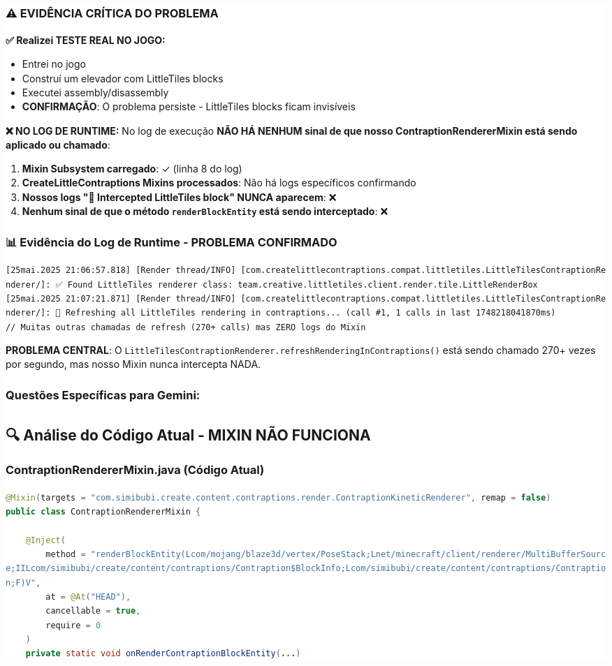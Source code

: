 ### ⚠️ **EVIDÊNCIA CRÍTICA DO PROBLEMA**

**✅ Realizei TESTE REAL NO JOGO:**
- Entrei no jogo
- Construí um elevador com LittleTiles blocks
- Executei assembly/disassembly
- **CONFIRMAÇÃO**: O problema persiste - LittleTiles blocks ficam invisíveis

**❌ NO LOG DE RUNTIME:**
No log de execução **NÃO HÁ NENHUM sinal de que nosso ContraptionRendererMixin está sendo aplicado ou chamado**:

1. **Mixin Subsystem carregado**: ✓ (linha 8 do log)
2. **CreateLittleContraptions Mixins processados**: Não há logs específicos confirmando
3. **Nossos logs "🎯 Intercepted LittleTiles block" NUNCA aparecem**: ❌
4. **Nenhum sinal de que o método `renderBlockEntity` está sendo interceptado**: ❌

### 📊 **Evidência do Log de Runtime - PROBLEMA CONFIRMADO**
```log
[25mai.2025 21:06:57.818] [Render thread/INFO] [com.createlittlecontraptions.compat.littletiles.LittleTilesContraptionRenderer/]: ✅ Found LittleTiles renderer class: team.creative.littletiles.client.render.tile.LittleRenderBox
[25mai.2025 21:07:21.871] [Render thread/INFO] [com.createlittlecontraptions.compat.littletiles.LittleTilesContraptionRenderer/]: 🔄 Refreshing all LittleTiles rendering in contraptions... (call #1, 1 calls in last 1748218041870ms)
// Muitas outras chamadas de refresh (270+ calls) mas ZERO logs do Mixin
```

**PROBLEMA CENTRAL**: O `LittleTilesContraptionRenderer.refreshRenderingInContraptions()` está sendo chamado 270+ vezes por segundo, mas nosso Mixin nunca intercepta NADA.

### **Questões Específicas para Gemini:**

## 🔍 **Análise do Código Atual - MIXIN NÃO FUNCIONA**

### **ContraptionRendererMixin.java (Código Atual)**
```java
@Mixin(targets = "com.simibubi.create.content.contraptions.render.ContraptionKineticRenderer", remap = false)
public class ContraptionRendererMixin {
    
    @Inject(
        method = "renderBlockEntity(Lcom/mojang/blaze3d/vertex/PoseStack;Lnet/minecraft/client/renderer/MultiBufferSource;IILcom/simibubi/create/content/contraptions/Contraption$BlockInfo;Lcom/simibubi/create/content/contraptions/Contraption;F)V",
        at = @At("HEAD"),
        cancellable = true,
        require = 0
    )
    private static void onRenderContraptionBlockEntity(...)
```
